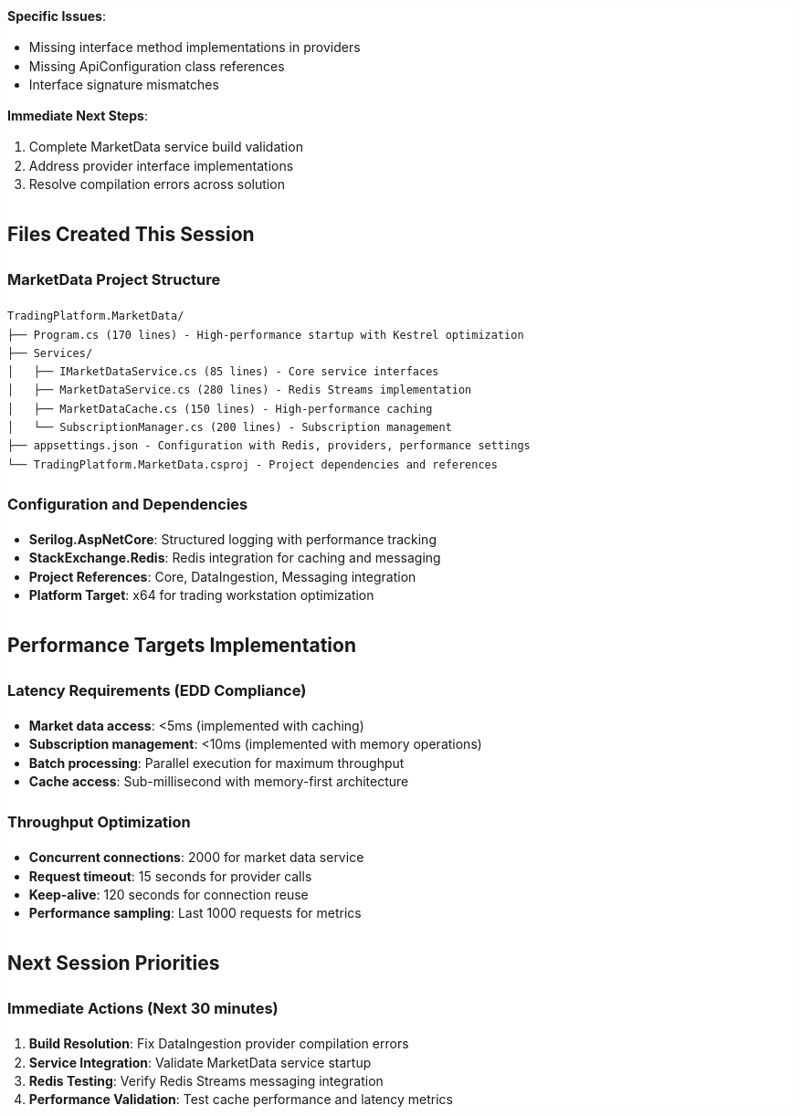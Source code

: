 **Specific Issues**:
- Missing interface method implementations in providers
- Missing ApiConfiguration class references
- Interface signature mismatches

**Immediate Next Steps**:
1. Complete MarketData service build validation
2. Address provider interface implementations
3. Resolve compilation errors across solution

## Files Created This Session

### MarketData Project Structure
```
TradingPlatform.MarketData/
├── Program.cs (170 lines) - High-performance startup with Kestrel optimization
├── Services/
│   ├── IMarketDataService.cs (85 lines) - Core service interfaces
│   ├── MarketDataService.cs (280 lines) - Redis Streams implementation
│   ├── MarketDataCache.cs (150 lines) - High-performance caching
│   └── SubscriptionManager.cs (200 lines) - Subscription management
├── appsettings.json - Configuration with Redis, providers, performance settings
└── TradingPlatform.MarketData.csproj - Project dependencies and references
```

### Configuration and Dependencies
- **Serilog.AspNetCore**: Structured logging with performance tracking
- **StackExchange.Redis**: Redis integration for caching and messaging
- **Project References**: Core, DataIngestion, Messaging integration
- **Platform Target**: x64 for trading workstation optimization

## Performance Targets Implementation

### Latency Requirements (EDD Compliance)
- **Market data access**: <5ms (implemented with caching)
- **Subscription management**: <10ms (implemented with memory operations)
- **Batch processing**: Parallel execution for maximum throughput
- **Cache access**: Sub-millisecond with memory-first architecture

### Throughput Optimization
- **Concurrent connections**: 2000 for market data service
- **Request timeout**: 15 seconds for provider calls
- **Keep-alive**: 120 seconds for connection reuse
- **Performance sampling**: Last 1000 requests for metrics

## Next Session Priorities

### Immediate Actions (Next 30 minutes)
1. **Build Resolution**: Fix DataIngestion provider compilation errors
2. **Service Integration**: Validate MarketData service startup
3. **Redis Testing**: Verify Redis Streams messaging integration
4. **Performance Validation**: Test cache performance and latency metrics
